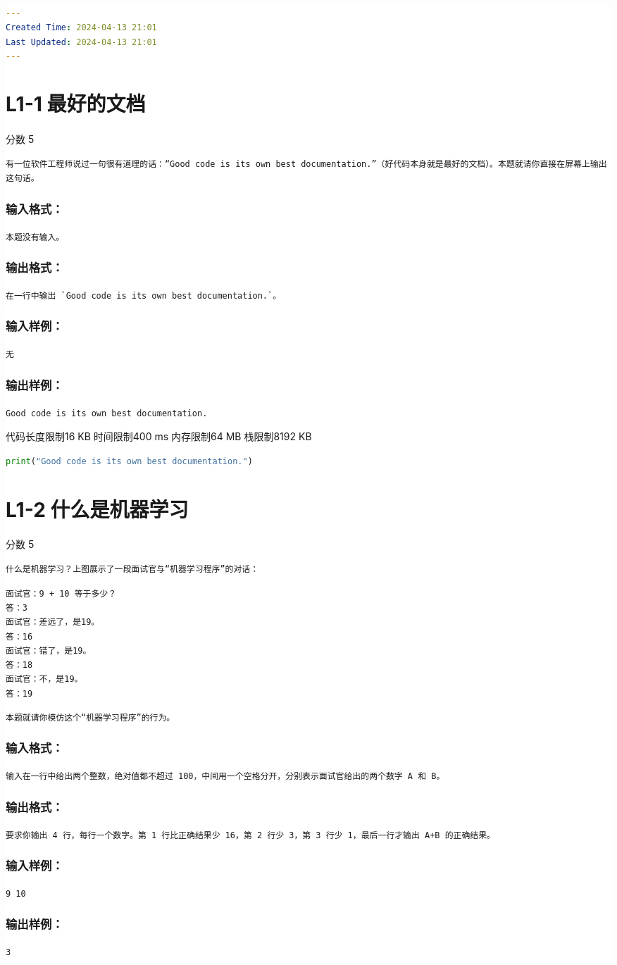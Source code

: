 ```yaml
---
Created Time: 2024-04-13 21:01
Last Updated: 2024-04-13 21:01
---
```


# L1-1 最好的文档
分数 5

	有一位软件工程师说过一句很有道理的话：“Good code is its own best documentation.”（好代码本身就是最好的文档）。本题就请你直接在屏幕上输出这句话。
### 输入格式：
	本题没有输入。
### 输出格式：
	在一行中输出 `Good code is its own best documentation.`。
### 输入样例：
```in
无
```
### 输出样例：
```out
Good code is its own best documentation.
```
代码长度限制16 KB
时间限制400 ms
内存限制64 MB
栈限制8192 KB 

```ad-success
```
```python
print("Good code is its own best documentation.")
```
# L1-2 什么是机器学习
分数 5

	什么是机器学习？上图展示了一段面试官与“机器学习程序”的对话：
```text
面试官：9 + 10 等于多少？
答：3
面试官：差远了，是19。
答：16
面试官：错了，是19。
答：18
面试官：不，是19。
答：19
```
	本题就请你模仿这个“机器学习程序”的行为。
### 输入格式：
	输入在一行中给出两个整数，绝对值都不超过 100，中间用一个空格分开，分别表示面试官给出的两个数字 A 和 B。
### 输出格式：
	要求你输出 4 行，每行一个数字。第 1 行比正确结果少 16，第 2 行少 3，第 3 行少 1，最后一行才输出 A+B 的正确结果。
### 输入样例：
```in
9 10
```
### 输出样例：
```out
3
```